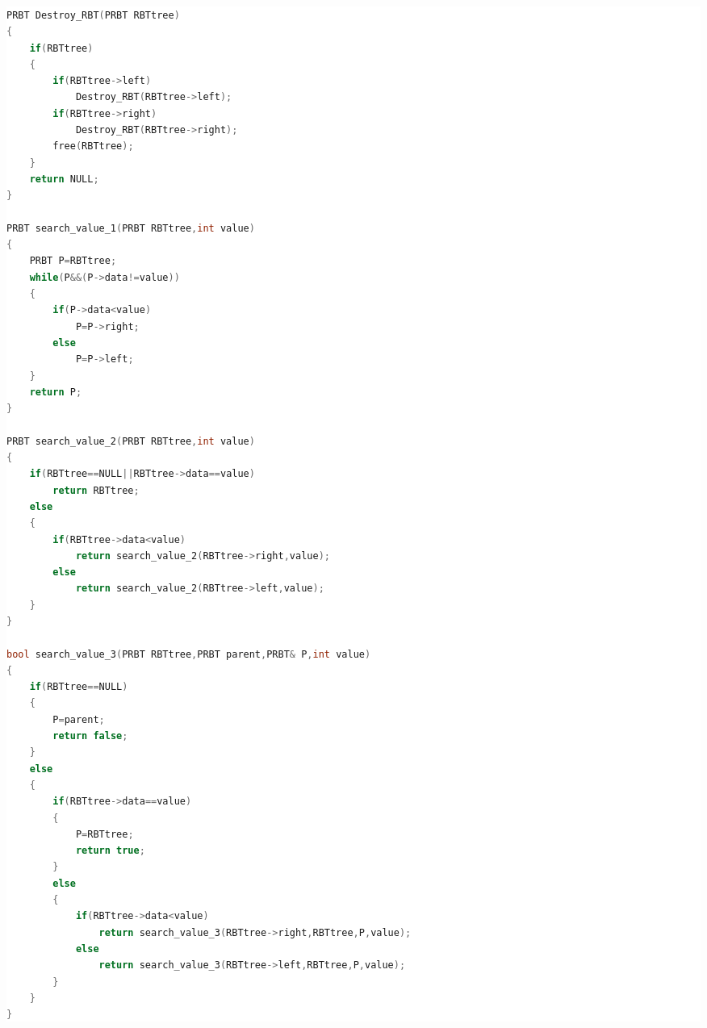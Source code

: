 ```c++
PRBT Destroy_RBT(PRBT RBTtree)
{
    if(RBTtree)
    {
        if(RBTtree->left)
            Destroy_RBT(RBTtree->left);
        if(RBTtree->right)
            Destroy_RBT(RBTtree->right);
        free(RBTtree);
    }
    return NULL;
}

PRBT search_value_1(PRBT RBTtree,int value)
{
    PRBT P=RBTtree;
    while(P&&(P->data!=value))
    {
        if(P->data<value)
            P=P->right;
        else
            P=P->left;
    }
    return P;
}

PRBT search_value_2(PRBT RBTtree,int value)
{
    if(RBTtree==NULL||RBTtree->data==value)
        return RBTtree;
    else
    {
        if(RBTtree->data<value)
            return search_value_2(RBTtree->right,value);
        else
            return search_value_2(RBTtree->left,value);
    }
}

bool search_value_3(PRBT RBTtree,PRBT parent,PRBT& P,int value)
{
    if(RBTtree==NULL)
    {
        P=parent;
        return false;
    }
    else
    {
        if(RBTtree->data==value)
        {
            P=RBTtree;
            return true;
        }
        else
        {
            if(RBTtree->data<value)
                return search_value_3(RBTtree->right,RBTtree,P,value);
            else
                return search_value_3(RBTtree->left,RBTtree,P,value);
        }
    }
}

```